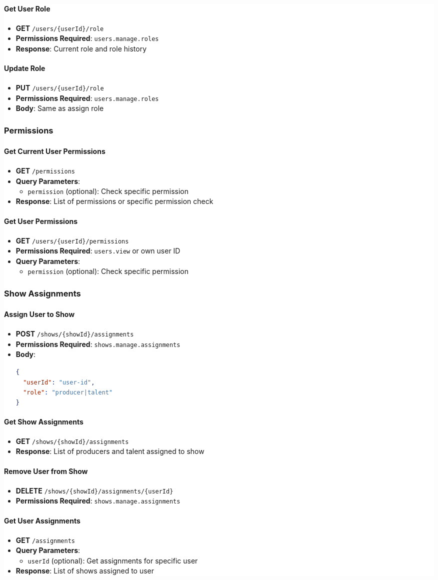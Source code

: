 #### Get User Role
- **GET** `/users/{userId}/role`
- **Permissions Required**: `users.manage.roles`
- **Response**: Current role and role history

#### Update Role
- **PUT** `/users/{userId}/role`
- **Permissions Required**: `users.manage.roles`
- **Body**: Same as assign role

### Permissions

#### Get Current User Permissions
- **GET** `/permissions`
- **Query Parameters**: 
  - `permission` (optional): Check specific permission
- **Response**: List of permissions or specific permission check

#### Get User Permissions
- **GET** `/users/{userId}/permissions`
- **Permissions Required**: `users.view` or own user ID
- **Query Parameters**: 
  - `permission` (optional): Check specific permission

### Show Assignments

#### Assign User to Show
- **POST** `/shows/{showId}/assignments`
- **Permissions Required**: `shows.manage.assignments`
- **Body**:
  ```json
  {
    "userId": "user-id",
    "role": "producer|talent"
  }
  ```

#### Get Show Assignments
- **GET** `/shows/{showId}/assignments`
- **Response**: List of producers and talent assigned to show

#### Remove User from Show
- **DELETE** `/shows/{showId}/assignments/{userId}`
- **Permissions Required**: `shows.manage.assignments`

#### Get User Assignments
- **GET** `/assignments`
- **Query Parameters**:
  - `userId` (optional): Get assignments for specific user
- **Response**: List of shows assigned to user
